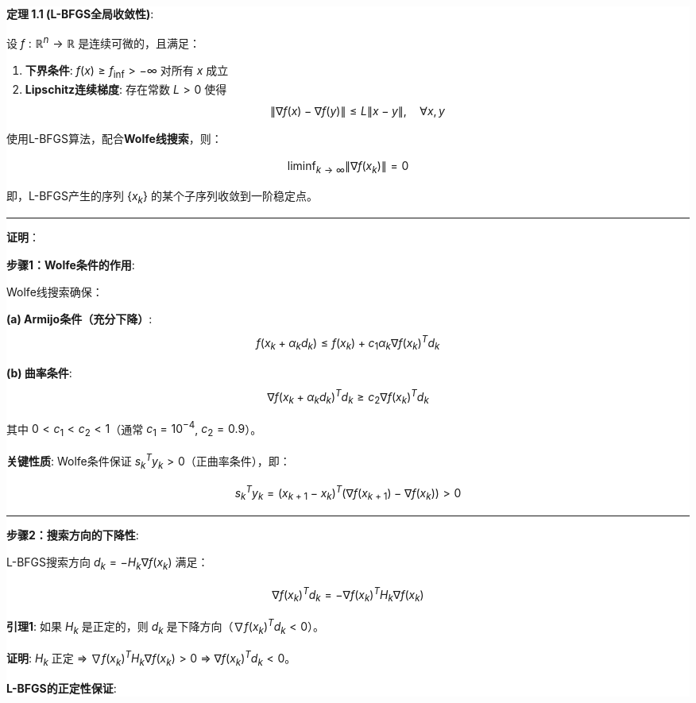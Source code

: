 **定理 1.1 (L-BFGS全局收敛性)**:

设 $f: \mathbb{R}^n \to \mathbb{R}$ 是连续可微的，且满足：

1. **下界条件**: $f(x) \geq f_{\text{inf}} > -\infty$ 对所有 $x$ 成立
2. **Lipschitz连续梯度**: 存在常数 $L > 0$ 使得
   $$
   \|\nabla f(x) - \nabla f(y)\| \leq L \|x - y\|, \quad \forall x, y
   $$

使用L-BFGS算法，配合**Wolfe线搜索**，则：

$$
\liminf_{k \to \infty} \|\nabla f(x_k)\| = 0
$$

即，L-BFGS产生的序列 $\{x_k\}$ 的某个子序列收敛到一阶稳定点。

---

**证明**：

**步骤1：Wolfe条件的作用**:

Wolfe线搜索确保：

**(a) Armijo条件（充分下降）**:
$$
f(x_k + \alpha_k d_k) \leq f(x_k) + c_1 \alpha_k \nabla f(x_k)^T d_k
$$

**(b) 曲率条件**:
$$
\nabla f(x_k + \alpha_k d_k)^T d_k \geq c_2 \nabla f(x_k)^T d_k
$$

其中 $0 < c_1 < c_2 < 1$（通常 $c_1 = 10^{-4}$, $c_2 = 0.9$）。

**关键性质**: Wolfe条件保证 $s_k^T y_k > 0$（正曲率条件），即：

$$
s_k^T y_k = (x_{k+1} - x_k)^T (\nabla f(x_{k+1}) - \nabla f(x_k)) > 0
$$

---

**步骤2：搜索方向的下降性**:

L-BFGS搜索方向 $d_k = -H_k \nabla f(x_k)$ 满足：

$$
\nabla f(x_k)^T d_k = -\nabla f(x_k)^T H_k \nabla f(x_k)
$$

**引理1**: 如果 $H_k$ 是正定的，则 $d_k$ 是下降方向（$\nabla f(x_k)^T d_k < 0$）。

**证明**: $H_k$ 正定 $\Rightarrow$ $\nabla f(x_k)^T H_k \nabla f(x_k) > 0$ $\Rightarrow$ $\nabla f(x_k)^T d_k < 0$。

**L-BFGS的正定性保证**:
